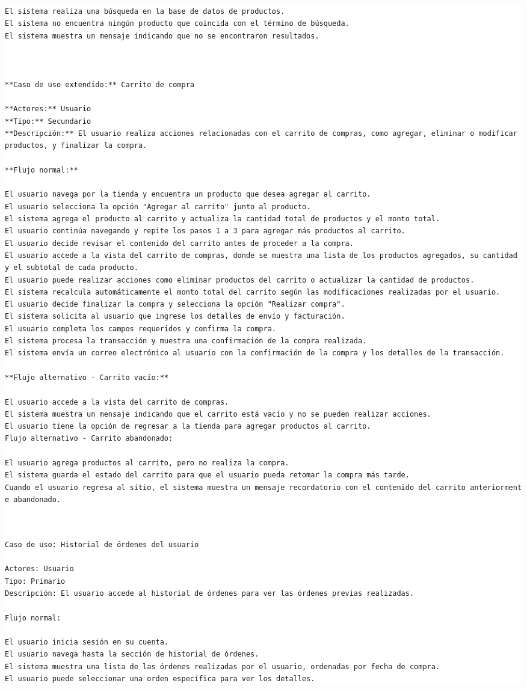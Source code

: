 ```
El sistema realiza una búsqueda en la base de datos de productos.
El sistema no encuentra ningún producto que coincida con el término de búsqueda.
El sistema muestra un mensaje indicando que no se encontraron resultados.



**Caso de uso extendido:** Carrito de compra

**Actores:** Usuario
**Tipo:** Secundario
**Descripción:** El usuario realiza acciones relacionadas con el carrito de compras, como agregar, eliminar o modificar productos, y finalizar la compra.

**Flujo normal:**

El usuario navega por la tienda y encuentra un producto que desea agregar al carrito.
El usuario selecciona la opción "Agregar al carrito" junto al producto.
El sistema agrega el producto al carrito y actualiza la cantidad total de productos y el monto total.
El usuario continúa navegando y repite los pasos 1 a 3 para agregar más productos al carrito.
El usuario decide revisar el contenido del carrito antes de proceder a la compra.
El usuario accede a la vista del carrito de compras, donde se muestra una lista de los productos agregados, su cantidad y el subtotal de cada producto.
El usuario puede realizar acciones como eliminar productos del carrito o actualizar la cantidad de productos.
El sistema recalcula automáticamente el monto total del carrito según las modificaciones realizadas por el usuario.
El usuario decide finalizar la compra y selecciona la opción "Realizar compra".
El sistema solicita al usuario que ingrese los detalles de envío y facturación.
El usuario completa los campos requeridos y confirma la compra.
El sistema procesa la transacción y muestra una confirmación de la compra realizada.
El sistema envía un correo electrónico al usuario con la confirmación de la compra y los detalles de la transacción.

**Flujo alternativo - Carrito vacío:**

El usuario accede a la vista del carrito de compras.
El sistema muestra un mensaje indicando que el carrito está vacío y no se pueden realizar acciones.
El usuario tiene la opción de regresar a la tienda para agregar productos al carrito.
Flujo alternativo - Carrito abandonado:

El usuario agrega productos al carrito, pero no realiza la compra.
El sistema guarda el estado del carrito para que el usuario pueda retomar la compra más tarde.
Cuando el usuario regresa al sitio, el sistema muestra un mensaje recordatorio con el contenido del carrito anteriormente abandonado.



```

```
Caso de uso: Historial de órdenes del usuario

Actores: Usuario
Tipo: Primario
Descripción: El usuario accede al historial de órdenes para ver las órdenes previas realizadas.

Flujo normal:

El usuario inicia sesión en su cuenta.
El usuario navega hasta la sección de historial de órdenes.
El sistema muestra una lista de las órdenes realizadas por el usuario, ordenadas por fecha de compra.
El usuario puede seleccionar una orden específica para ver los detalles.
```